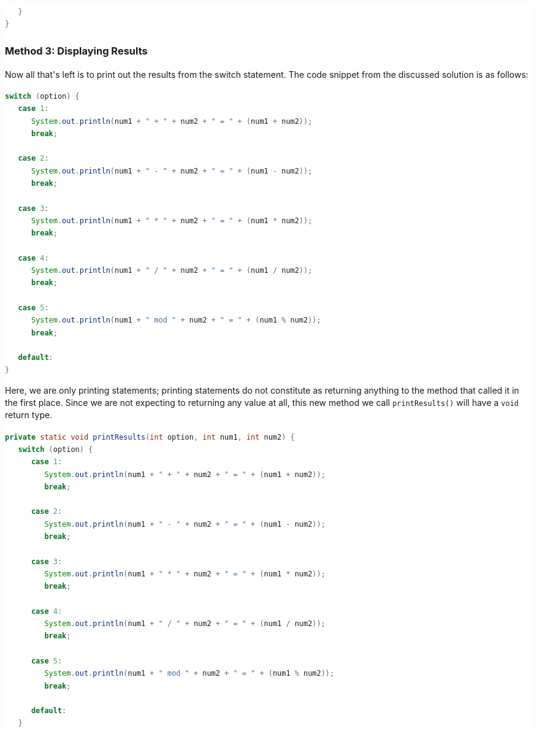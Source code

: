 ```java linenums="1" hl_lines="2" title="MethodExample.java"
   }
}
```

### Method 3: Displaying Results

Now all that's left is to print out the results from the switch statement.
The code snippet from the discussed solution is as follows:

```java linenums="1"
switch (option) {
   case 1:
      System.out.println(num1 + " + " + num2 + " = " + (num1 + num2));
      break;

   case 2:
      System.out.println(num1 + " - " + num2 + " = " + (num1 - num2));
      break;

   case 3:
      System.out.println(num1 + " * " + num2 + " = " + (num1 * num2));
      break;

   case 4:
      System.out.println(num1 + " / " + num2 + " = " + (num1 / num2));
      break;

   case 5:
      System.out.println(num1 + " mod " + num2 + " = " + (num1 % num2));
      break;

   default:
}
```

Here, we are only printing statements; printing statements do not constitute as returning anything to the method that called it in the first place.
Since we are not expecting to returning any value at all, this new method we call `printResults()` will have a `void` return type.

```java linenums="1"
private static void printResults(int option, int num1, int num2) {
   switch (option) {
      case 1:
         System.out.println(num1 + " + " + num2 + " = " + (num1 + num2));
         break;

      case 2:
         System.out.println(num1 + " - " + num2 + " = " + (num1 - num2));
         break;

      case 3:
         System.out.println(num1 + " * " + num2 + " = " + (num1 * num2));
         break;

      case 4:
         System.out.println(num1 + " / " + num2 + " = " + (num1 / num2));
         break;

      case 5:
         System.out.println(num1 + " mod " + num2 + " = " + (num1 % num2));
         break;

      default:
   }
```